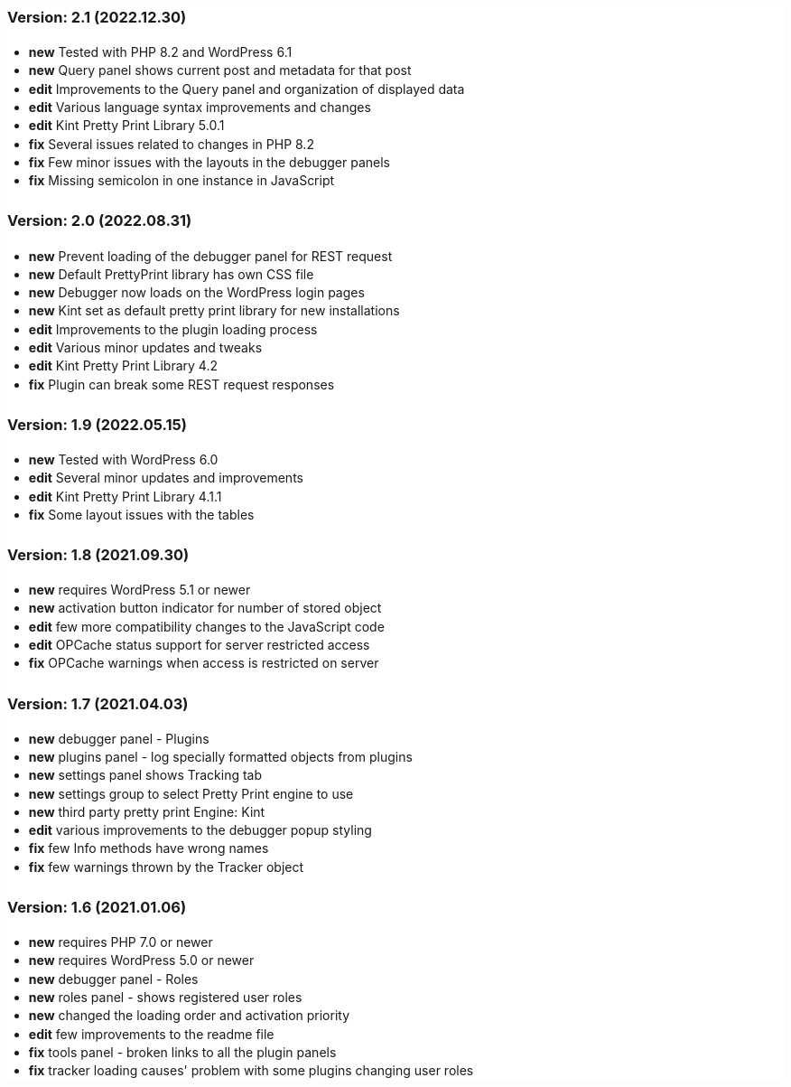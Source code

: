 ### Version: 2.1 (2022.12.30)

* **new** Tested with PHP 8.2 and WordPress 6.1
* **new** Query panel shows current post and metadata for that post
* **edit** Improvements to the Query panel and organization of displayed data
* **edit** Various language syntax improvements and changes
* **edit** Kint Pretty Print Library 5.0.1
* **fix** Several issues related to changes in PHP 8.2
* **fix** Few minor issues with the layouts in the debugger panels
* **fix** Missing semicolon in one instance in JavaScript

### Version: 2.0 (2022.08.31)

* **new** Prevent loading of the debugger panel for REST request
* **new** Default PrettyPrint library has own CSS file
* **new** Debugger now loads on the WordPress login pages
* **new** Kint set as default pretty print library for new installations
* **edit** Improvements to the plugin loading process
* **edit** Various minor updates and tweaks
* **edit** Kint Pretty Print Library 4.2
* **fix** Plugin can break some REST request responses

### Version: 1.9 (2022.05.15)

* **new** Tested with WordPress 6.0
* **edit** Several minor updates and improvements
* **edit** Kint Pretty Print Library 4.1.1
* **fix** Some layout issues with the tables

### Version: 1.8 (2021.09.30)

* **new** requires WordPress 5.1 or newer
* **new** activation button indicator for number of stored object
* **edit** few more compatibility changes to the JavaScript code
* **edit** OPCache status support for server restricted access
* **fix** OPCache warnings when access is restricted on server

### Version: 1.7 (2021.04.03)

* **new** debugger panel - Plugins
* **new** plugins panel - log specially formatted objects from plugins
* **new** settings panel shows Tracking tab
* **new** settings group to select Pretty Print engine to use
* **new** third party pretty print Engine: Kint
* **edit** various improvements to the debugger popup styling
* **fix** few Info methods have wrong names
* **fix** few warnings thrown by the Tracker object

### Version: 1.6 (2021.01.06)

* **new** requires PHP 7.0 or newer
* **new** requires WordPress 5.0 or newer
* **new** debugger panel - Roles
* **new** roles panel - shows registered user roles
* **new** changed the loading order and activation priority
* **edit** few improvements to the readme file
* **fix** tools panel - broken links to all the plugin panels
* **fix** tracker loading causes' problem with some plugins changing user roles
